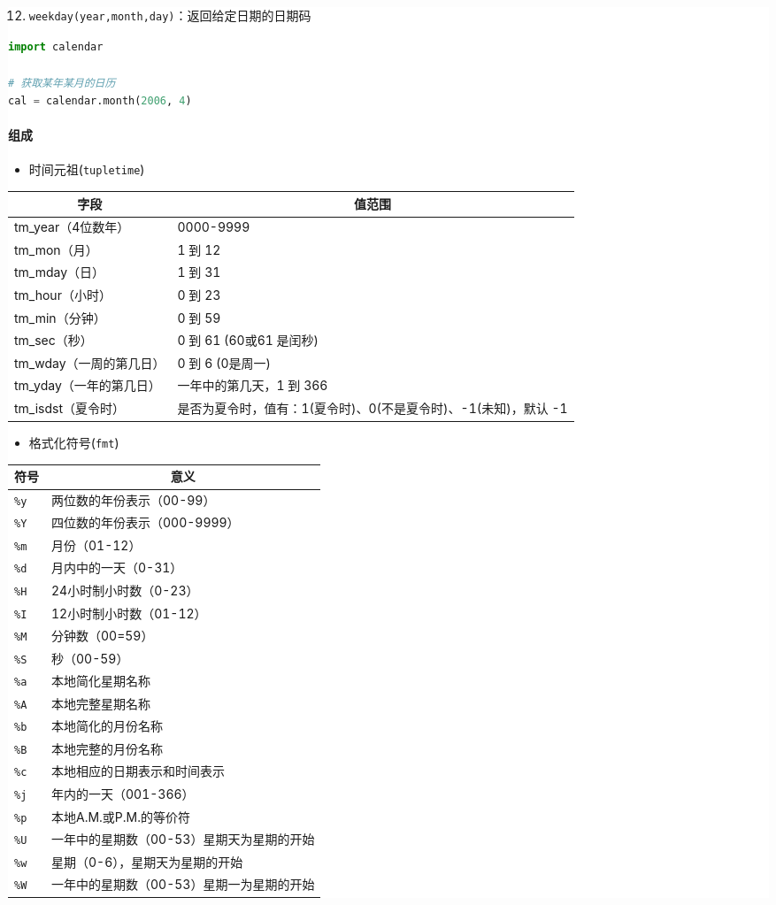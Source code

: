 12. `weekday(year,month,day)`：返回给定日期的日期码


```py
import calendar

# 获取某年某月的日历
cal = calendar.month(2006, 4)
```

#### 组成
* 时间元祖(`tupletime`)

| 字段 | 值范围 |
| -------- | -------- |
| tm_year（4位数年）| 0000-9999 |
| tm_mon（月）| 1 到 12 |
| tm_mday（日）| 1 到 31 |
| tm_hour（小时）| 0 到 23 |
| tm_min（分钟）| 0 到 59 |
| tm_sec（秒）| 0 到 61 (60或61 是闰秒) |
| tm_wday（一周的第几日）| 0 到 6 (0是周一) |
| tm_yday（一年的第几日）| 一年中的第几天，1 到 366 |
| tm_isdst（夏令时）| 是否为夏令时，值有：1(夏令时)、0(不是夏令时)、-1(未知)，默认 -1 |

* 格式化符号(`fmt`)

| 符号 | 意义 |
| -------- | -------- |
| `%y` | 两位数的年份表示（00-99） |
| `%Y` | 四位数的年份表示（000-9999） |
| `%m` | 月份（01-12） |
| `%d` | 月内中的一天（0-31） |
| `%H` | 24小时制小时数（0-23） |
| `%I` | 12小时制小时数（01-12） |
| `%M` | 分钟数（00=59） |
| `%S` | 秒（00-59） |
| `%a` | 本地简化星期名称 |
| `%A` | 本地完整星期名称 |
| `%b` | 本地简化的月份名称 |
| `%B` | 本地完整的月份名称 |
| `%c` | 本地相应的日期表示和时间表示 |
| `%j` | 年内的一天（001-366） |
| `%p` | 本地A.M.或P.M.的等价符 |
| `%U` | 一年中的星期数（00-53）星期天为星期的开始 |
| `%w` | 星期（0-6），星期天为星期的开始 |
| `%W` | 一年中的星期数（00-53）星期一为星期的开始 |